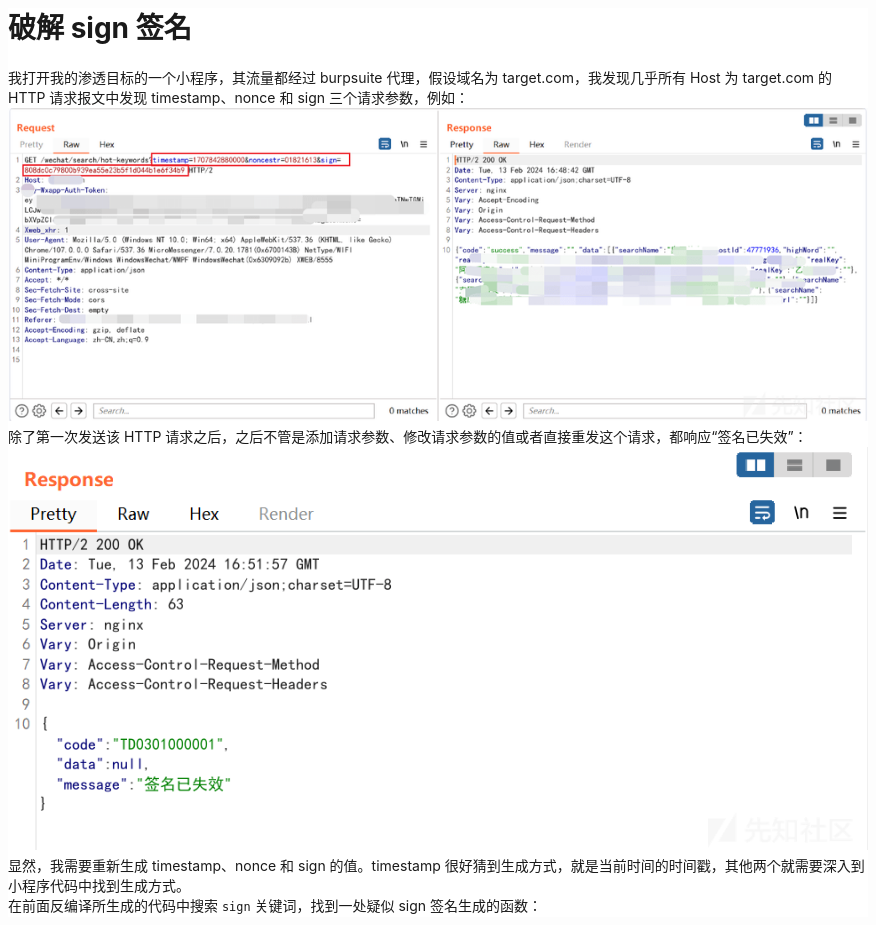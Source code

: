 # 破解 sign 签名

我打开我的渗透目标的一个小程序，其流量都经过 burpsuite 代理，假设域名为 target.com，我发现几乎所有 Host 为 target.com 的 HTTP 请求报文中发现 timestamp、nonce 和 sign 三个请求参数，例如：  
[![](assets/1708919761-fc867ed09a58ee47942d85b94a5e18aa.png)](https://xzfile.aliyuncs.com/media/upload/picture/20240215175617-76bc54f6-cbe8-1.png)  
除了第一次发送该 HTTP 请求之后，之后不管是添加请求参数、修改请求参数的值或者直接重发这个请求，都响应“签名已失效”：  
[![](assets/1708919761-23b3d79fb3d56d780fba4c0074858eaa.png)](https://xzfile.aliyuncs.com/media/upload/picture/20240215162932-5818fe7a-cbdc-1.png)  
显然，我需要重新生成 timestamp、nonce 和 sign 的值。timestamp 很好猜到生成方式，就是当前时间的时间戳，其他两个就需要深入到小程序代码中找到生成方式。  
在前面反编译所生成的代码中搜索 `sign` 关键词，找到一处疑似 sign 签名生成的函数：  